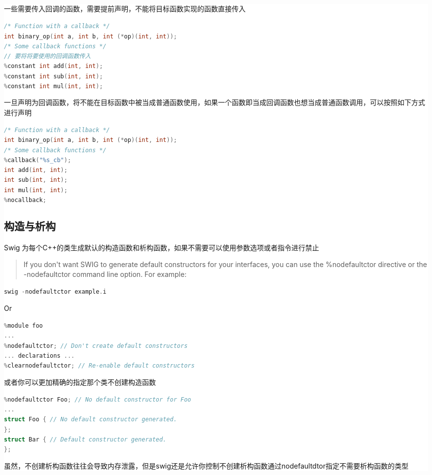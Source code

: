 一些需要传入回调的函数，需要提前声明，不能将目标函数实现的函数直接传入

```c
/* Function with a callback */
int binary_op(int a, int b, int (*op)(int, int));
/* Some callback functions */
// 要将将要使用的回调函数传入
%constant int add(int, int);
%constant int sub(int, int);
%constant int mul(int, int);
```

一旦声明为回调函数，将不能在目标函数中被当成普通函数使用，如果一个函数即当成回调函数也想当成普通函数调用，可以按照如下方式进行声明

```c
/* Function with a callback */
int binary_op(int a, int b, int (*op)(int, int));
/* Some callback functions */
%callback("%s_cb");
int add(int, int);
int sub(int, int);
int mul(int, int);
%nocallback;
```

## 构造与析构

Swig 为每个C++的类生成默认的构造函数和析构函数，如果不需要可以使用参数选项或者指令进行禁止
> If you don't want SWIG to generate default constructors for your interfaces, you can use the %nodefaultctor directive or the -nodefaultctor command line option. For example:

```c
swig -nodefaultctor example.i
```

Or

```c
%module foo
...
%nodefaultctor; // Don't create default constructors
... declarations ...
%clearnodefaultctor; // Re-enable default constructors
```

或者你可以更加精确的指定那个类不创建构造函数

```c
%nodefaultctor Foo; // No default constructor for Foo
...
struct Foo { // No default constructor generated.
};
struct Bar { // Default constructor generated.
};
```

虽然，不创建析构函数往往会导致内存泄露，但是swig还是允许你控制不创建析构函数通过nodefaultdtor指定不需要析构函数的类型
